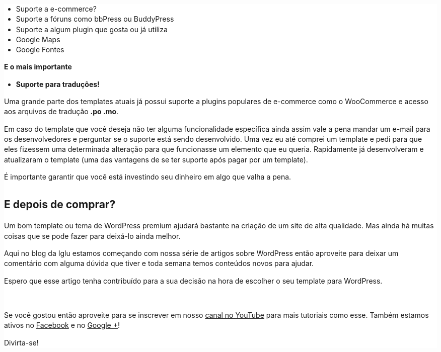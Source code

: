   * Suporte a e-commerce?
  * Suporte a fóruns como bbPress ou BuddyPress
  * Suporte a algum plugin que gosta ou já utiliza
  * Google Maps
  * Google Fontes

**E o mais importante**

  * **Suporte para traduções!**

Uma grande parte dos templates atuais já possui suporte a plugins populares de e-commerce como o WooCommerce e acesso aos arquivos de tradução **.po .mo**.

Em caso do template que você deseja não ter alguma funcionalidade específica ainda assim vale a pena mandar um e-mail para os desenvolvedores e perguntar se o suporte está sendo desenvolvido. Uma vez eu até comprei um template e pedi para que eles fizessem uma determinada alteração para que funcionasse um elemento que eu queria. Rapidamente já desenvolveram e atualizaram o template (uma das vantagens de se ter suporte após pagar por um template).

É importante garantir que você está investindo seu dinheiro em algo que valha a pena.

## E depois de comprar?

Um bom template ou tema de WordPress premium ajudará bastante na criação de um site de alta qualidade. Mas ainda há muitas coisas que se pode fazer para deixá-lo ainda melhor.

Aqui no blog da Iglu estamos começando com nossa série de artigos sobre WordPress então aproveite para deixar um comentário com alguma dúvida que tiver e toda semana temos conteúdos novos para ajudar.

Espero que esse artigo tenha contribuído para a sua decisão na hora de escolher o seu template para WordPress.

&nbsp;

Se você gostou então aproveite para se inscrever em nosso <a href="https://www.youtube.com/channel/UCybl6LOBsIJ6R5dXUdbmmXA" target="_blank">canal no YouTube</a> para mais tutoriais como esse. Também estamos ativos no <a href="https://www.facebook.com/igluonline" target="_blank">Facebook</a> e no [Google +][1]!

Divirta-se!

 [1]: http://plus.google.com/u/0/collection/0TVuZ